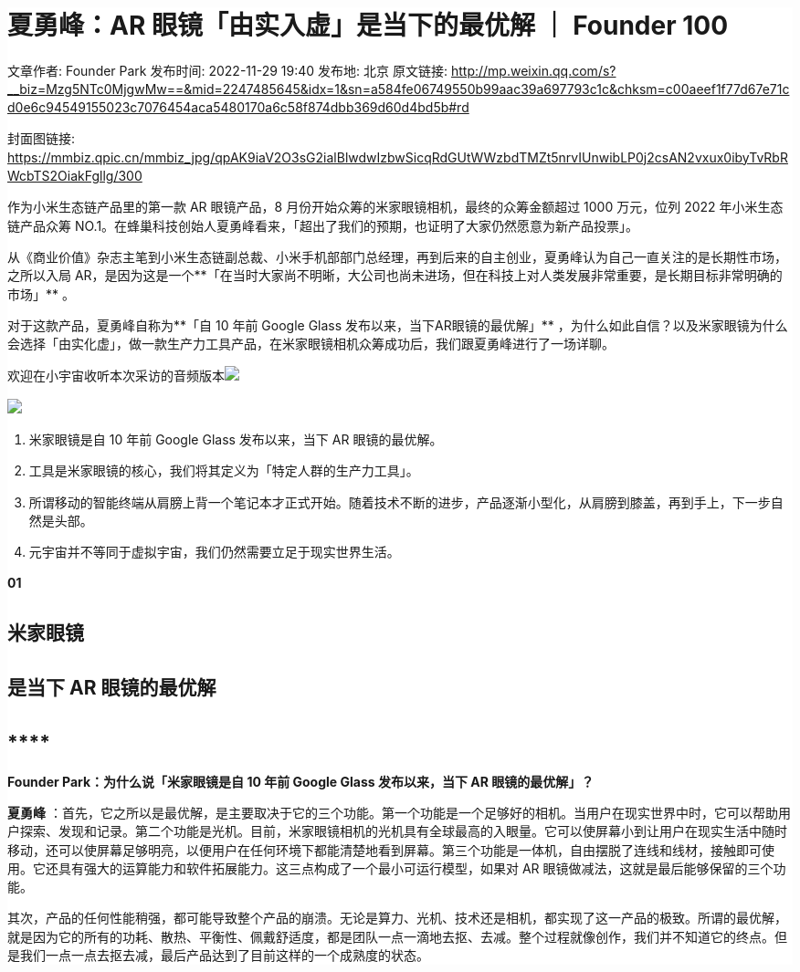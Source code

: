# 夏勇峰：AR 眼镜「由实入虚」是当下的最优解 ｜ Founder 100

文章作者: Founder Park
发布时间: 2022-11-29 19:40
发布地: 北京
原文链接: http://mp.weixin.qq.com/s?__biz=Mzg5NTc0MjgwMw==&mid=2247485645&idx=1&sn=a584fe06749550b99aac39a697793c1c&chksm=c00aeef1f77d67e71cd0e6c94549155023c7076454aca5480170a6c58f874dbb369d60d4bd5b#rd

封面图链接: https://mmbiz.qpic.cn/mmbiz_jpg/qpAK9iaV2O3sG2ialBlwdwIzbwSicqRdGUtWWzbdTMZt5nrvIUnwibLP0j2csAN2vxux0ibyTvRbRWcbTS2OiakFgllg/300

作为小米生态链产品里的第一款 AR 眼镜产品，8 月份开始众筹的米家眼镜相机，最终的众筹金额超过 1000 万元，位列 2022 年小米生态链产品众筹
NO.1。在蜂巢科技创始人夏勇峰看来，「超出了我们的预期，也证明了大家仍然愿意为新产品投票」。

从《商业价值》杂志主笔到小米生态链副总裁、小米手机部部门总经理，再到后来的自主创业，夏勇峰认为自己一直关注的是长期性市场，之所以入局
AR，是因为这是一个**「在当时大家尚不明晰，大公司也尚未进场，但在科技上对人类发展非常重要，是长期目标非常明确的市场」** 。

对于这款产品，夏勇峰自称为**「自 10 年前 Google Glass 发布以来，当下AR眼镜的最优解」**
，为什么如此自信？以及米家眼镜为什么会选择「由实化虚」，做一款生产力工具产品，在米家眼镜相机众筹成功后，我们跟夏勇峰进行了一场详聊。

欢迎在小宇宙收听本次采访的音频版本![](https://mmbiz.qpic.cn/mmbiz_jpg/qpAK9iaV2O3sG2ialBlwdwIzbwSicqRdGUtXTVMY8wSuepWbDH00nmicOEI70oSZpHr2Wz0vhJ6ZoCMVxt6tQHPdHg/640?wx_fmt=jpeg)

![](https://mmbiz.qpic.cn/mmbiz_png/qpAK9iaV2O3sotJOp86BbDNLl2100YVYycSEK4FVXK65ksTS7y8pyRDuRo9e2la9E2UYLVIfyroQPia3Fb5y9MJg/640?wx_fmt=png)  

  1. 米家眼镜是自 10 年前 Google Glass 发布以来，当下 AR 眼镜的最优解。

  2. 工具是米家眼镜的核心，我们将其定义为「特定人群的生产力工具」。

  3. 所谓移动的智能终端从肩膀上背一个笔记本才正式开始。随着技术不断的进步，产品逐渐小型化，从肩膀到膝盖，再到手上，下一步自然是头部。

  4. 元宇宙并不等同于虚拟宇宙，我们仍然需要立足于现实世界生活。

  
  

********01********  

## **米家眼镜**

##

## **是当下 AR 眼镜的最优解**

## ****

**Founder Park：为什么说「米家眼镜是自 10 年前 Google Glass 发布以来，当下 AR 眼镜的最优解」？**

**夏勇峰**
：首先，它之所以是最优解，是主要取决于它的三个功能。第一个功能是一个足够好的相机。当用户在现实世界中时，它可以帮助用户探索、发现和记录。第二个功能是光机。目前，米家眼镜相机的光机具有全球最高的入眼量。它可以使屏幕小到让用户在现实生活中随时移动，还可以使屏幕足够明亮，以便用户在任何环境下都能清楚地看到屏幕。第三个功能是一体机，自由摆脱了连线和线材，接触即可使用。它还具有强大的运算能力和软件拓展能力。这三点构成了一个最小可运行模型，如果对
AR 眼镜做减法，这就是最后能够保留的三个功能。

其次，产品的任何性能稍强，都可能导致整个产品的崩溃。无论是算力、光机、技术还是相机，都实现了这一产品的极致。所谓的最优解，就是因为它的所有的功耗、散热、平衡性、佩戴舒适度，都是团队一点一滴地去抠、去减。整个过程就像创作，我们并不知道它的终点。但是我们一点一点去抠去减，最后产品达到了目前这样的一个成熟度的状态。
